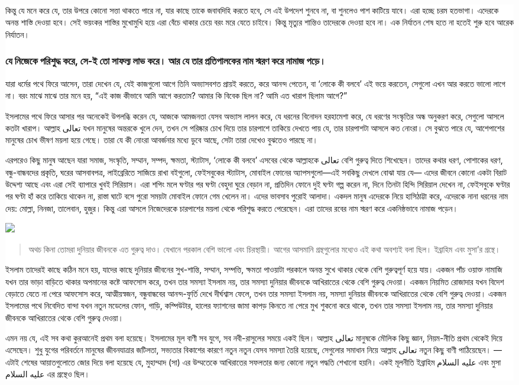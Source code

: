 কিন্তু যে মনে করে যে, তার উপরে কোনো সত্তা থাকতে পারে না, যার কাছে তাকে জবাবদিহি করতে হবে, সে এই উপদেশ শুনবে না, বা শুনলেও পাশ কাটিয়ে যাবে। এরা হচ্ছে চরম হতভাগা। এদেরকে অনন্ত শাস্তি দেওয়া হবে। সেই ভয়ংকর শাস্তির মুখোমুখি হয়ে এরা বেঁচে থাকার চেয়ে বরং মরে যেতে চাইবে। কিন্তু মৃত্যুর শান্তিও তাদেরকে দেওয়া হবে না। এক নির্যাতন শেষ হতে না হতেই শুরু হবে আরেক নির্যাতন।


### যে নিজেকে পরিশুদ্ধ করে, সে-ই তো সাফল্য লাভ করে। আর যে তার প্রতিপালকের নাম স্মরণ করে নামাজ পড়ে।


যারা ধর্মের পথে ফিরে আসেন, তারা দেখেন যে, যেই কাজগুলো আগে তিনি অভ্যাসবশত প্রায়ই করতে, করে আনন্দ পেতেন, বা ‘লোকে কী বলবে’ এই ভয়ে করতেন, সেগুলো এখন আর করতে ভালো লাগে না। বরং মাঝে মাঝে তার মনে হয়, “এই কাজ কীভাবে আমি আগে করতাম? আমার কি বিবেক ছিল না? আমি এত খারাপ ছিলাম আগে?”

ইসলামের পথে ফিরে আসার পর অনেকেই উপলব্ধি করেন যে, আজকে আমজনতা যেসব অভ্যাস লালন করে, যে ধরনের বিনোদন হরহামেশা করে, যে ধরণের সংস্কৃতির অন্ধ অনুকরণ করে, সেগুলো আসলে কতটা খারাপ। আল্লাহ تعالى যখন মানুষের অন্তরকে খুলে দেন, তখন সে পরিষ্কার চোখ দিয়ে তার চারপাশে তাকিয়ে দেখতে পায় যে, তার চারপাশটা আসলে কত নোংরা। সে বুঝতে পারে যে, আশেপাশের মানুষের চোখ ভীষণ ময়লা হয়ে গেছে। তারা যে কী নোংরা আবর্জনার মধ্যে ডুবে আছে, সেটা তারা দেখেও বুঝতেও পারছে না।

এরপরেও কিছু মানুষ আছেন যারা সমাজ, সংস্কৃতি, সম্মান, সম্পদ, ক্ষমতা, স্ট্যাটাস, ‘লোকে কী বলবে’ এসবের থেকে আল্লাহকে تعالى বেশি গুরুত্ব দিতে শিখেছেন। তাদের কথার ধরণ, পোশাকের ধরণ, বন্ধু-বান্ধবদের প্রকৃতি, ঘরের আসবাবপত্র, লাইব্রেরিতে সাজিয়ে রাখা বইগুলো, ফেইসবুকের স্ট্যাটাস, মোবাইল ফোনের অ্যাপসগুলো—এই সবকিছু দেখলে বোঝা যায় যে— এদের জীবনে কোনো একটা বিরাট উদ্দেশ্য আছে এবং এরা সেই ব্যাপারে খুবই সিরিয়াস। এরা শপিং মলে ঘণ্টার পর ঘণ্টা বেহুদা ঘুরে বেড়ান না, প্রতিদিন ফোনে দুই ঘণ্টা গল্প করেন না, দিনে তিনটা হিন্দি সিরিয়াল দেখেন না, ফেইসবুকে ঘণ্টার পর ঘণ্টা হাঁ করে তাকিয়ে থাকেন না, রাস্তা ঘাটে বসে পুরো সময়টা মোবাইল ফোনে গেম খেলেন না। এদের ভাবসাব পুরোই আলাদা। একদল মানুষ এদেরকে নিয়ে হাসিঠাট্টা করে, এদেরকে নানা ধরনের নাম দেয়: মোল্লা, নিনজা, তালেবান, হুজুর। কিন্তু এরা আসলে নিজেদেরকে চারপাশের ময়লা থেকে পরিশুদ্ধ করতে পেরেছেন। এরা তাদের রবের নাম স্মরণ করে একনিষ্ঠভাবে নামাজ পড়েন।

![](http://quranerkotha.com/wp-content/uploads/2018/10/al-aala-16-19.png)


<blockquote>অথচ কিনা তোমরা দুনিয়ার জীবনকে এত গুরুত্ব দাও। যেখানে পরকাল বেশি ভালো এবং চিরস্থায়ী। আগের আসমানি গ্রন্থগুলোর মধ্যেও এই কথা অবশ্যই বলা ছিল। ইব্রাহিম এবং মুসা’র গ্রন্থে।</blockquote>


ইসলাম তাদেরই কাছে কঠিন মনে হয়, যাদের কাছে দুনিয়ার জীবনের সুখ-শান্তি, সম্মান, সম্পত্তি, ক্ষমতা পাওয়াটা পরকালে অনন্ত সুখে থাকার থেকে বেশি গুরুত্বপূর্ণ হয়ে যায়। একজন পাঁচ ওয়াক্ত নামাজি যখন তার ভাড়া বাড়িতে থাকার অপমানের কষ্টে আফসোস করে, তখন তার সমস্যা ইসলাম নয়, তার সমস্যা দুনিয়ার জীবনকে আখিরাতের থেকে বেশি গুরুত্ব দেওয়া। একজন নিয়মিত রোজাদার যখন বিদেশ বেড়াতে যেতে না পেরে আফসোস করে, আত্মীয়স্বজন, বন্ধুবান্ধবের আনন্দ-ফুর্তি দেখে দীর্ঘশ্বাস ফেলে, তখন তার সমস্যা ইসলাম নয়, সমস্যা দুনিয়ার জীবনকে আখিরাতের থেকে বেশি গুরুত্ব দেওয়া। একজন ইসলামের পথে নিবেদিত বান্দা যখন নতুন মডেলের ফোন, গাড়ি, কম্পিউটার, হালের ফ্যাশনের জামা কাপড় কিনতে না পেরে মুখ শুকনো করে থাকে, তখন তার সমস্যা ইসলাম নয়, তার সমস্যা দুনিয়ার জীবনকে আখিরাতের থেকে বেশি গুরুত্ব দেওয়া।

এমন নয় যে, এই সব কথা কুরআনেই প্রথম বলা হয়েছে। ইসলামের মূল বাণী সব যুগে, সব নবী-রাসুলের সময়ে একই ছিল। আল্লাহ تعالى মানুষকে মৌলিক কিছু জ্ঞান, নিয়ম-নীতি প্রথম থেকেই দিয়ে এসেছেন। শুধু যুগের পরিবর্তনে মানুষের জীবনযাত্রার জটিলতা, সভ্যতার বিকাশের কারণে নতুন নতুন যেসব সমস্যা তৈরি হয়েছে, সেগুলোর সমাধান নিয়ে আল্লাহ تعالى নতুন কিছু বাণী পাঠিয়েছেন। —এটাই শেষের আয়াতগুলোতে জোর দিয়ে বলা হয়েছে যে, মুহাম্মাদ (সা) এর উম্মতেকে আখিরাতের সফলতার জন্য কোনো নতুন পদ্ধতি শেখানো হয়নি। একই মূলনীতি ইব্রাহিম عليه السلام এবং মুসা عليه السلام এর গ্রন্থেও ছিল।


[^১]: বাইয়িনাহ এর কু’রআনের তাফসীর। 
[^২]: ম্যাসেজ অফ দা কু’রআন — মুহাম্মাদ আসাদ। 
[^৩]: তাফহিমুল কু’রআন — মাওলানা মাওদুদি। 
[^৪]: মা’রিফুল কু’রআন — মুফতি শাফি উসমানী। 
[^৫]: মুহাম্মাদ মোহার আলি — A Word for Word Meaning of The Quran 
[^৬]: সৈয়দ কুতব — In the Shade of the Quran 
[^৭]: তাদাব্বুরে কু’রআন - আমিন আহসান ইসলাহি। 
[^৮]: তাফসিরে তাওযীহুল কু’রআন — মুফতি তাক্বি উসমানী। 
[^৯]: বায়ান আল কু’রআন — ড: ইসরার আহমেদ। 
[^১০]: তাফসীর উল কু’রআন — মাওলানা আব্দুল মাজিদ দারিয়াবাদি 
[^১১]: কু’রআন তাফসীর — আব্দুর রাহিম আস-সারানবি 
[^১২]: আত-তাবারি-এর তাফসীরের অনুবাদ। 
[^১৩]: তাফসির ইবন আব্বাস। 
[^১৪]: তাফসির আল কুরতুবি। 
[^১৫]: তাফসির আল জালালাইন। 
[^১৬]: লুঘাতুল কুরআন — গুলাম আহমেদ পারভেজ। 
[^১৭]: তাফসীর আহসানুল বায়ান — ইসলামিক সেন্টার, আল-মাজমাআহ, সউদি আরব 
[^১৮]: কু’রআনুল কারীম - বাংলা অনুবাদ ও সংক্ষিপ্ত তাফসীর — বাদশাহ ফাহাদ কু’রআন মুদ্রণ কমপ্লেক্স। 
[^১৯]: তাফসির আল-কাবির। 
[^২০]: তাফসির আল-কাশ্‌শাফ।


[^^১৯]: একইভাবে—